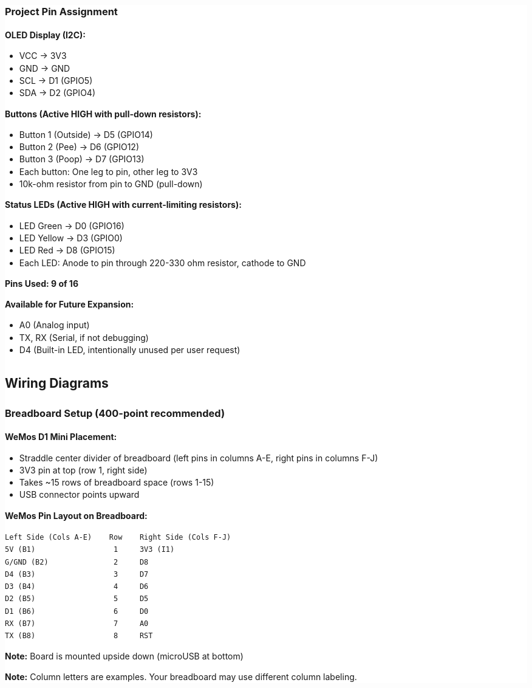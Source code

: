 ### Project Pin Assignment

**OLED Display (I2C):**
- VCC -> 3V3
- GND -> GND
- SCL -> D1 (GPIO5)
- SDA -> D2 (GPIO4)

**Buttons (Active HIGH with pull-down resistors):**
- Button 1 (Outside) -> D5 (GPIO14)
- Button 2 (Pee) -> D6 (GPIO12)
- Button 3 (Poop) -> D7 (GPIO13)
- Each button: One leg to pin, other leg to 3V3
- 10k-ohm resistor from pin to GND (pull-down)

**Status LEDs (Active HIGH with current-limiting resistors):**
- LED Green -> D0 (GPIO16)
- LED Yellow -> D3 (GPIO0)
- LED Red -> D8 (GPIO15)
- Each LED: Anode to pin through 220-330 ohm resistor, cathode to GND

**Pins Used: 9 of 16**

**Available for Future Expansion:**
- A0 (Analog input)
- TX, RX (Serial, if not debugging)
- D4 (Built-in LED, intentionally unused per user request)

## Wiring Diagrams

### Breadboard Setup (400-point recommended)

**WeMos D1 Mini Placement:**
- Straddle center divider of breadboard (left pins in columns A-E, right pins in columns F-J)
- 3V3 pin at top (row 1, right side)
- Takes ~15 rows of breadboard space (rows 1-15)
- USB connector points upward

**WeMos Pin Layout on Breadboard:**
```
Left Side (Cols A-E)    Row    Right Side (Cols F-J)
5V (B1)                  1     3V3 (I1)
G/GND (B2)               2     D8
D4 (B3)                  3     D7
D3 (B4)                  4     D6
D2 (B5)                  5     D5
D1 (B6)                  6     D0
RX (B7)                  7     A0
TX (B8)                  8     RST
```

**Note:** Board is mounted upside down (microUSB at bottom)

**Note:** Column letters are examples. Your breadboard may use different column labeling.
